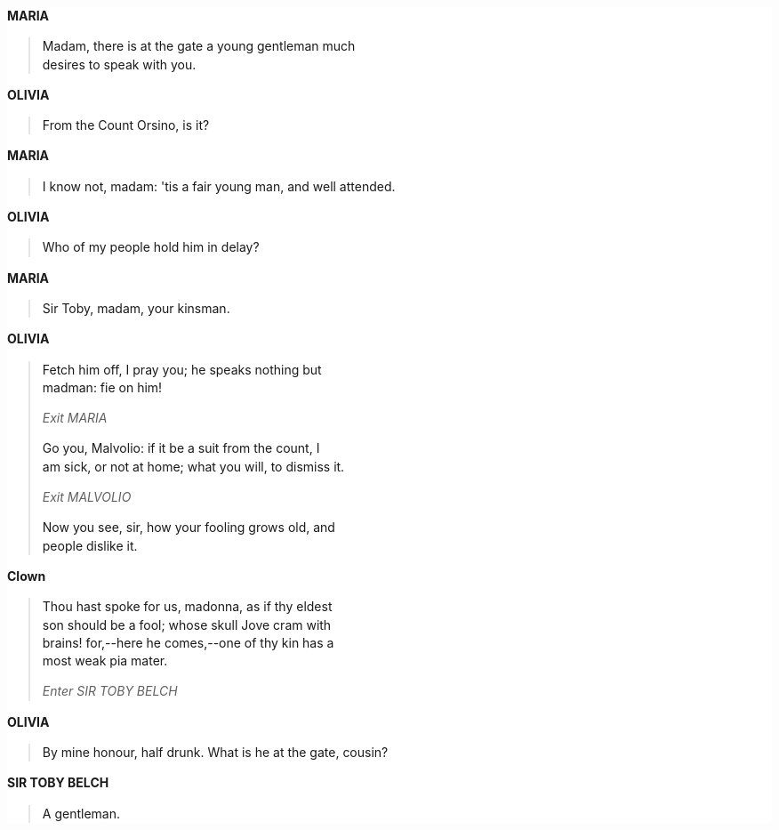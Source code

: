 <A NAME=speech40><b>MARIA</b></a>
<blockquote>
<A NAME=92>Madam, there is at the gate a young gentleman much</A><br>
<A NAME=93>desires to speak with you.</A><br>
</blockquote>

<A NAME=speech41><b>OLIVIA</b></a>
<blockquote>
<A NAME=94>From the Count Orsino, is it?</A><br>
</blockquote>

<A NAME=speech42><b>MARIA</b></a>
<blockquote>
<A NAME=95>I know not, madam: 'tis a fair young man, and well attended.</A><br>
</blockquote>

<A NAME=speech43><b>OLIVIA</b></a>
<blockquote>
<A NAME=96>Who of my people hold him in delay?</A><br>
</blockquote>

<A NAME=speech44><b>MARIA</b></a>
<blockquote>
<A NAME=97>Sir Toby, madam, your kinsman.</A><br>
</blockquote>

<A NAME=speech45><b>OLIVIA</b></a>
<blockquote>
<A NAME=98>Fetch him off, I pray you; he speaks nothing but</A><br>
<A NAME=99>madman: fie on him!</A><br>
<p><i>Exit MARIA</i></p>
<A NAME=100>Go you, Malvolio: if it be a suit from the count, I</A><br>
<A NAME=101>am sick, or not at home; what you will, to dismiss it.</A><br>
<p><i>Exit MALVOLIO</i></p>
<A NAME=102>Now you see, sir, how your fooling grows old, and</A><br>
<A NAME=103>people dislike it.</A><br>
</blockquote>

<A NAME=speech46><b>Clown</b></a>
<blockquote>
<A NAME=104>Thou hast spoke for us, madonna, as if thy eldest</A><br>
<A NAME=105>son should be a fool; whose skull Jove cram with</A><br>
<A NAME=106>brains! for,--here he comes,--one of thy kin has a</A><br>
<A NAME=107>most weak pia mater.</A><br>
<p><i>Enter SIR TOBY BELCH</i></p>
</blockquote>

<A NAME=speech47><b>OLIVIA</b></a>
<blockquote>
<A NAME=108>By mine honour, half drunk. What is he at the gate, cousin?</A><br>
</blockquote>

<A NAME=speech48><b>SIR TOBY BELCH</b></a>
<blockquote>
<A NAME=109>A gentleman.</A><br>
</blockquote>
